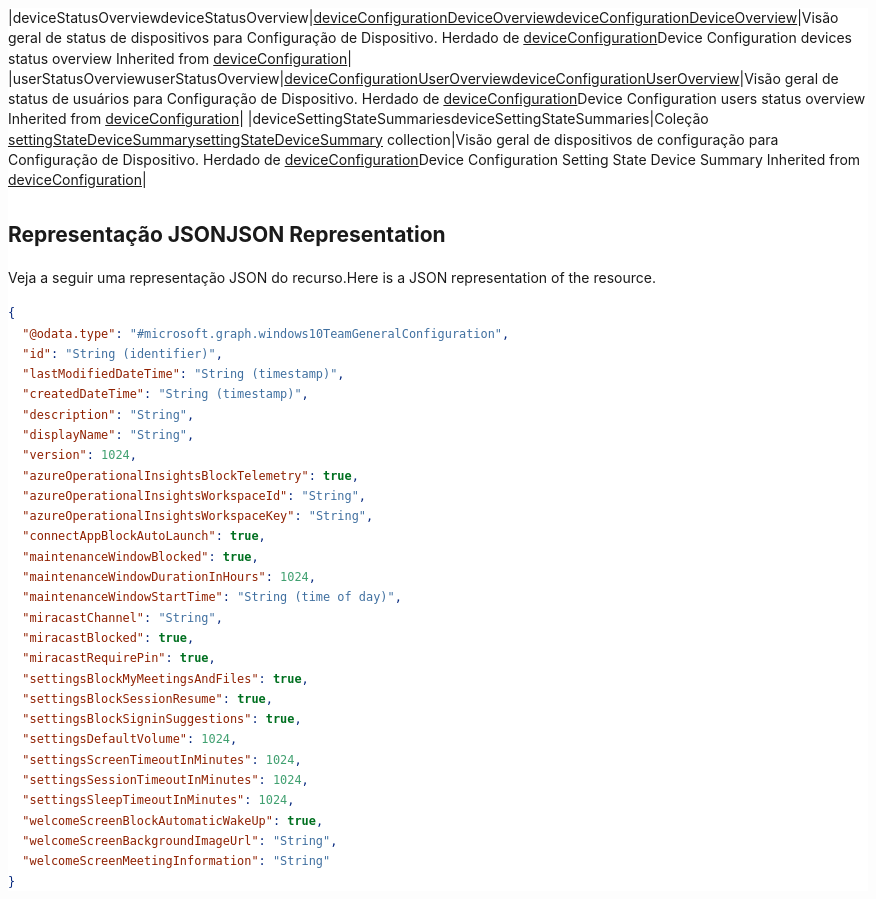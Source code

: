 |<span data-ttu-id="1841d-238">deviceStatusOverview</span><span class="sxs-lookup"><span data-stu-id="1841d-238">deviceStatusOverview</span></span>|[<span data-ttu-id="1841d-239">deviceConfigurationDeviceOverview</span><span class="sxs-lookup"><span data-stu-id="1841d-239">deviceConfigurationDeviceOverview</span></span>](../resources/intune-deviceconfig-deviceconfigurationdeviceoverview.md)|<span data-ttu-id="1841d-240">Visão geral de status de dispositivos para Configuração de Dispositivo. Herdado de [deviceConfiguration](../resources/intune-deviceconfig-deviceconfiguration.md)</span><span class="sxs-lookup"><span data-stu-id="1841d-240">Device Configuration devices status overview Inherited from [deviceConfiguration](../resources/intune-deviceconfig-deviceconfiguration.md)</span></span>|
|<span data-ttu-id="1841d-241">userStatusOverview</span><span class="sxs-lookup"><span data-stu-id="1841d-241">userStatusOverview</span></span>|[<span data-ttu-id="1841d-242">deviceConfigurationUserOverview</span><span class="sxs-lookup"><span data-stu-id="1841d-242">deviceConfigurationUserOverview</span></span>](../resources/intune-deviceconfig-deviceconfigurationuseroverview.md)|<span data-ttu-id="1841d-243">Visão geral de status de usuários para Configuração de Dispositivo. Herdado de [deviceConfiguration](../resources/intune-deviceconfig-deviceconfiguration.md)</span><span class="sxs-lookup"><span data-stu-id="1841d-243">Device Configuration users status overview Inherited from [deviceConfiguration](../resources/intune-deviceconfig-deviceconfiguration.md)</span></span>|
|<span data-ttu-id="1841d-244">deviceSettingStateSummaries</span><span class="sxs-lookup"><span data-stu-id="1841d-244">deviceSettingStateSummaries</span></span>|<span data-ttu-id="1841d-245">Coleção [settingStateDeviceSummary](../resources/intune-deviceconfig-settingstatedevicesummary.md)</span><span class="sxs-lookup"><span data-stu-id="1841d-245">[settingStateDeviceSummary](../resources/intune-deviceconfig-settingstatedevicesummary.md) collection</span></span>|<span data-ttu-id="1841d-246">Visão geral de dispositivos de configuração para Configuração de Dispositivo. Herdado de [deviceConfiguration](../resources/intune-deviceconfig-deviceconfiguration.md)</span><span class="sxs-lookup"><span data-stu-id="1841d-246">Device Configuration Setting State Device Summary Inherited from [deviceConfiguration](../resources/intune-deviceconfig-deviceconfiguration.md)</span></span>|

## <a name="json-representation"></a><span data-ttu-id="1841d-247">Representação JSON</span><span class="sxs-lookup"><span data-stu-id="1841d-247">JSON Representation</span></span>
<span data-ttu-id="1841d-248">Veja a seguir uma representação JSON do recurso.</span><span class="sxs-lookup"><span data-stu-id="1841d-248">Here is a JSON representation of the resource.</span></span>

``` json
{
  "@odata.type": "#microsoft.graph.windows10TeamGeneralConfiguration",
  "id": "String (identifier)",
  "lastModifiedDateTime": "String (timestamp)",
  "createdDateTime": "String (timestamp)",
  "description": "String",
  "displayName": "String",
  "version": 1024,
  "azureOperationalInsightsBlockTelemetry": true,
  "azureOperationalInsightsWorkspaceId": "String",
  "azureOperationalInsightsWorkspaceKey": "String",
  "connectAppBlockAutoLaunch": true,
  "maintenanceWindowBlocked": true,
  "maintenanceWindowDurationInHours": 1024,
  "maintenanceWindowStartTime": "String (time of day)",
  "miracastChannel": "String",
  "miracastBlocked": true,
  "miracastRequirePin": true,
  "settingsBlockMyMeetingsAndFiles": true,
  "settingsBlockSessionResume": true,
  "settingsBlockSigninSuggestions": true,
  "settingsDefaultVolume": 1024,
  "settingsScreenTimeoutInMinutes": 1024,
  "settingsSessionTimeoutInMinutes": 1024,
  "settingsSleepTimeoutInMinutes": 1024,
  "welcomeScreenBlockAutomaticWakeUp": true,
  "welcomeScreenBackgroundImageUrl": "String",
  "welcomeScreenMeetingInformation": "String"
}
```




